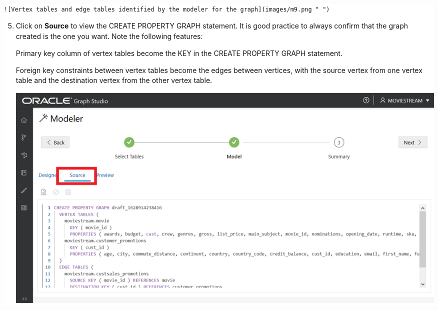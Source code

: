     ![Vertex tables and edge tables identified by the modeler for the graph](images/m9.png " ")

5. Click on **Source** to view the CREATE PROPERTY GRAPH statement. It is good practice to always confirm that the graph created is the one you want.   Note the following features:

    Primary key column of vertex tables become the KEY in the CREATE PROPERTY GRAPH statement.

    Foreign key constraints between vertex tables become the edges between vertices, with the source vertex from one vertex table and the destination vertex from the other vertex table.

    ![Click on Source](images/m10.png " ")
